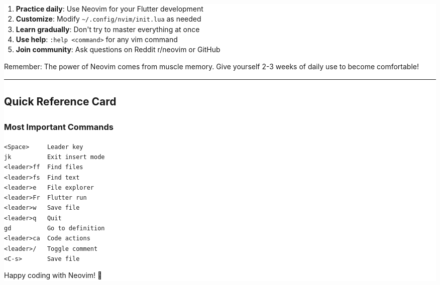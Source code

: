 1. **Practice daily**: Use Neovim for your Flutter development
2. **Customize**: Modify `~/.config/nvim/init.lua` as needed
3. **Learn gradually**: Don't try to master everything at once
4. **Use help**: `:help <command>` for any vim command
5. **Join community**: Ask questions on Reddit r/neovim or GitHub

Remember: The power of Neovim comes from muscle memory. Give yourself 2-3 weeks of daily use to become comfortable!

---

## Quick Reference Card

### Most Important Commands
```
<Space>     Leader key
jk          Exit insert mode
<leader>ff  Find files
<leader>fs  Find text
<leader>e   File explorer
<leader>Fr  Flutter run
<leader>w   Save file
<leader>q   Quit
gd          Go to definition
<leader>ca  Code actions
<leader>/   Toggle comment
<C-s>       Save file
```

Happy coding with Neovim! 🚀
